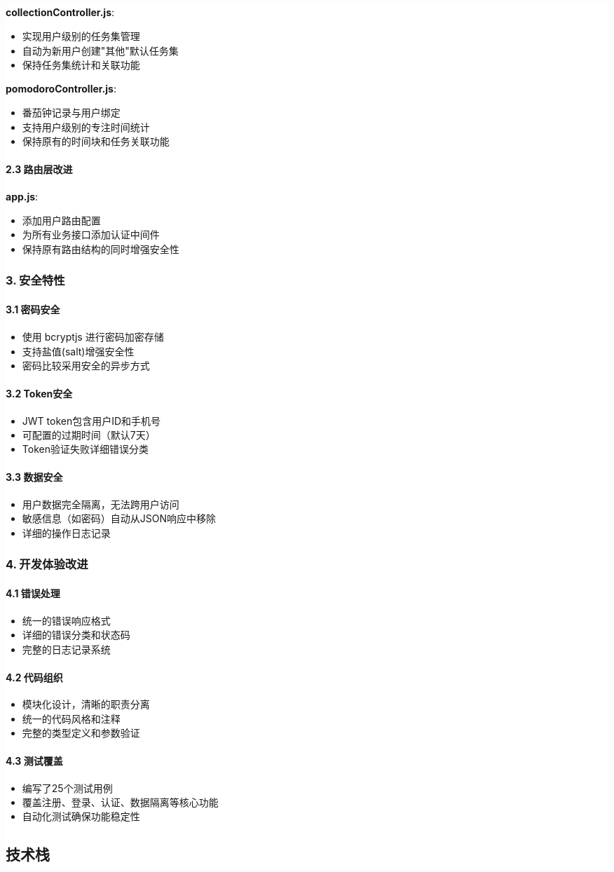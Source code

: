 **collectionController.js**:
- 实现用户级别的任务集管理
- 自动为新用户创建"其他"默认任务集
- 保持任务集统计和关联功能

**pomodoroController.js**:
- 番茄钟记录与用户绑定
- 支持用户级别的专注时间统计
- 保持原有的时间块和任务关联功能

#### 2.3 路由层改进
**app.js**:
- 添加用户路由配置
- 为所有业务接口添加认证中间件
- 保持原有路由结构的同时增强安全性

### 3. 安全特性

#### 3.1 密码安全
- 使用 bcryptjs 进行密码加密存储
- 支持盐值(salt)增强安全性
- 密码比较采用安全的异步方式

#### 3.2 Token安全
- JWT token包含用户ID和手机号
- 可配置的过期时间（默认7天）
- Token验证失败详细错误分类

#### 3.3 数据安全
- 用户数据完全隔离，无法跨用户访问
- 敏感信息（如密码）自动从JSON响应中移除
- 详细的操作日志记录

### 4. 开发体验改进

#### 4.1 错误处理
- 统一的错误响应格式
- 详细的错误分类和状态码
- 完整的日志记录系统

#### 4.2 代码组织
- 模块化设计，清晰的职责分离
- 统一的代码风格和注释
- 完整的类型定义和参数验证

#### 4.3 测试覆盖
- 编写了25个测试用例
- 覆盖注册、登录、认证、数据隔离等核心功能
- 自动化测试确保功能稳定性

## 技术栈
